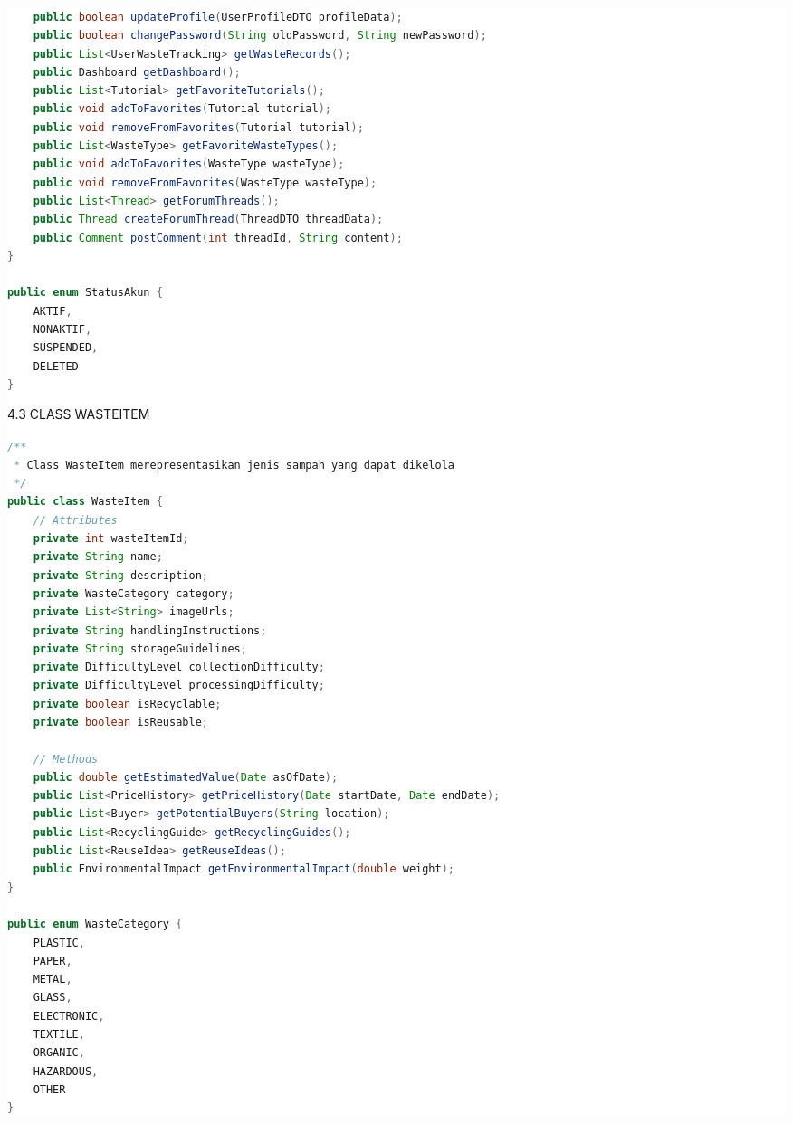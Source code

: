 ```java
    public boolean updateProfile(UserProfileDTO profileData);
    public boolean changePassword(String oldPassword, String newPassword);
    public List<UserWasteTracking> getWasteRecords();
    public Dashboard getDashboard();
    public List<Tutorial> getFavoriteTutorials();
    public void addToFavorites(Tutorial tutorial);
    public void removeFromFavorites(Tutorial tutorial);
    public List<WasteType> getFavoriteWasteTypes();
    public void addToFavorites(WasteType wasteType);
    public void removeFromFavorites(WasteType wasteType);
    public List<Thread> getForumThreads();
    public Thread createForumThread(ThreadDTO threadData);
    public Comment postComment(int threadId, String content);
}

public enum StatusAkun {
    AKTIF,
    NONAKTIF,
    SUSPENDED,
    DELETED
}
```

4.3	CLASS WASTEITEM

```java
/**
 * Class WasteItem merepresentasikan jenis sampah yang dapat dikelola
 */
public class WasteItem {
    // Attributes
    private int wasteItemId;
    private String name;
    private String description;
    private WasteCategory category;
    private List<String> imageUrls;
    private String handlingInstructions;
    private String storageGuidelines;
    private DifficultyLevel collectionDifficulty;
    private DifficultyLevel processingDifficulty;
    private boolean isRecyclable;
    private boolean isReusable;
    
    // Methods
    public double getEstimatedValue(Date asOfDate);
    public List<PriceHistory> getPriceHistory(Date startDate, Date endDate);
    public List<Buyer> getPotentialBuyers(String location);
    public List<RecyclingGuide> getRecyclingGuides();
    public List<ReuseIdea> getReuseIdeas();
    public EnvironmentalImpact getEnvironmentalImpact(double weight);
}

public enum WasteCategory {
    PLASTIC,
    PAPER,
    METAL,
    GLASS,
    ELECTRONIC,
    TEXTILE,
    ORGANIC,
    HAZARDOUS,
    OTHER
}

```